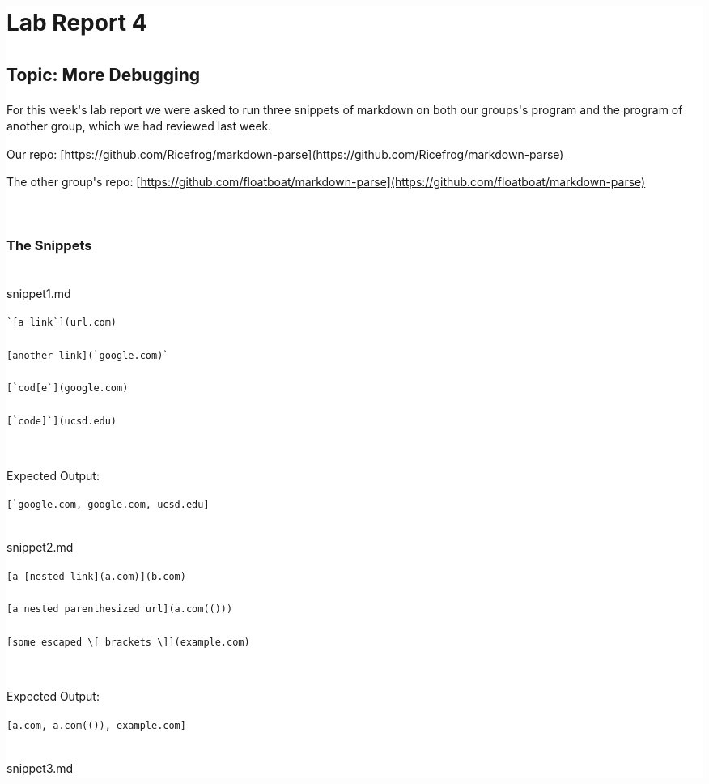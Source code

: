 # Lab Report 4

## Topic: More Debugging

For this week's lab report we were asked to run three snippets of 
markdown on both our groups's program and the program of another group, 
which we had reviewed last week.

Our repo: [https://github.com/Ricefrog/markdown-parse](https://github.com/Ricefrog/markdown-parse)

The other group's repo: [https://github.com/floatboat/markdown-parse](https://github.com/floatboat/markdown-parse)

<br>

### __The Snippets__

<br>
snippet1.md

```
`[a link`](url.com)

[another link](`google.com)`

[`cod[e`](google.com)

[`code]`](ucsd.edu)
```
<br>

Expected Output: 
```
[`google.com, google.com, ucsd.edu]
```
<br>
snippet2.md

```
[a [nested link](a.com)](b.com)

[a nested parenthesized url](a.com(()))

[some escaped \[ brackets \]](example.com)
```
<br>

Expected Output: 
```
[a.com, a.com(()), example.com]
```

<br>
snippet3.md
